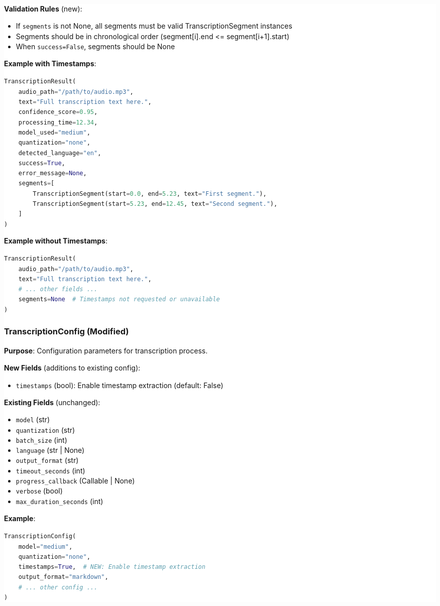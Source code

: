 **Validation Rules** (new):
- If `segments` is not None, all segments must be valid TranscriptionSegment instances
- Segments should be in chronological order (segment[i].end <= segment[i+1].start)
- When `success=False`, segments should be None

**Example with Timestamps**:
```python
TranscriptionResult(
    audio_path="/path/to/audio.mp3",
    text="Full transcription text here.",
    confidence_score=0.95,
    processing_time=12.34,
    model_used="medium",
    quantization="none",
    detected_language="en",
    success=True,
    error_message=None,
    segments=[
        TranscriptionSegment(start=0.0, end=5.23, text="First segment."),
        TranscriptionSegment(start=5.23, end=12.45, text="Second segment."),
    ]
)
```

**Example without Timestamps**:
```python
TranscriptionResult(
    audio_path="/path/to/audio.mp3",
    text="Full transcription text here.",
    # ... other fields ...
    segments=None  # Timestamps not requested or unavailable
)
```

### TranscriptionConfig (Modified)

**Purpose**: Configuration parameters for transcription process.

**New Fields** (additions to existing config):
- `timestamps` (bool): Enable timestamp extraction (default: False)

**Existing Fields** (unchanged):
- `model` (str)
- `quantization` (str)
- `batch_size` (int)
- `language` (str | None)
- `output_format` (str)
- `timeout_seconds` (int)
- `progress_callback` (Callable | None)
- `verbose` (bool)
- `max_duration_seconds` (int)

**Example**:
```python
TranscriptionConfig(
    model="medium",
    quantization="none",
    timestamps=True,  # NEW: Enable timestamp extraction
    output_format="markdown",
    # ... other config ...
)
```
